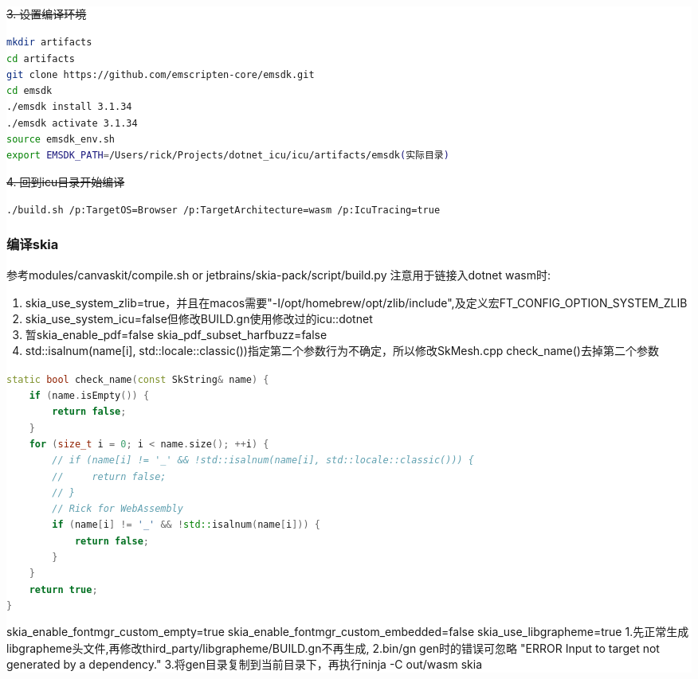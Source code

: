~~3. 设置编译环境~~
```bash
mkdir artifacts
cd artifacts
git clone https://github.com/emscripten-core/emsdk.git
cd emsdk
./emsdk install 3.1.34
./emsdk activate 3.1.34
source emsdk_env.sh
export EMSDK_PATH=/Users/rick/Projects/dotnet_icu/icu/artifacts/emsdk(实际目录)
```

~~4. 回到icu目录开始编译~~
```bash
./build.sh /p:TargetOS=Browser /p:TargetArchitecture=wasm /p:IcuTracing=true
```

### 编译skia

参考modules/canvaskit/compile.sh or jetbrains/skia-pack/script/build.py
注意用于链接入dotnet wasm时: 
1. skia_use_system_zlib=true，并且在macos需要"-I/opt/homebrew/opt/zlib/include",及定义宏FT_CONFIG_OPTION_SYSTEM_ZLIB
2. skia_use_system_icu=false但修改BUILD.gn使用修改过的icu::dotnet
3. 暂skia_enable_pdf=false skia_pdf_subset_harfbuzz=false
4. std::isalnum(name[i], std::locale::classic())指定第二个参数行为不确定，所以修改SkMesh.cpp check_name()去掉第二个参数
```c++
static bool check_name(const SkString& name) {
    if (name.isEmpty()) {
        return false;
    }
    for (size_t i = 0; i < name.size(); ++i) {
        // if (name[i] != '_' && !std::isalnum(name[i], std::locale::classic())) {
        //     return false;
        // }
        // Rick for WebAssembly
        if (name[i] != '_' && !std::isalnum(name[i])) {
            return false;
        }
    }
    return true;
} 
```

skia_enable_fontmgr_custom_empty=true skia_enable_fontmgr_custom_embedded=false
skia_use_libgrapheme=true
1.先正常生成libgrapheme头文件,再修改third_party/libgrapheme/BUILD.gn不再生成,
2.bin/gn gen时的错误可忽略 "ERROR Input to target not generated by a dependency."
3.将gen目录复制到当前目录下，再执行ninja -C out/wasm skia

```bash
```